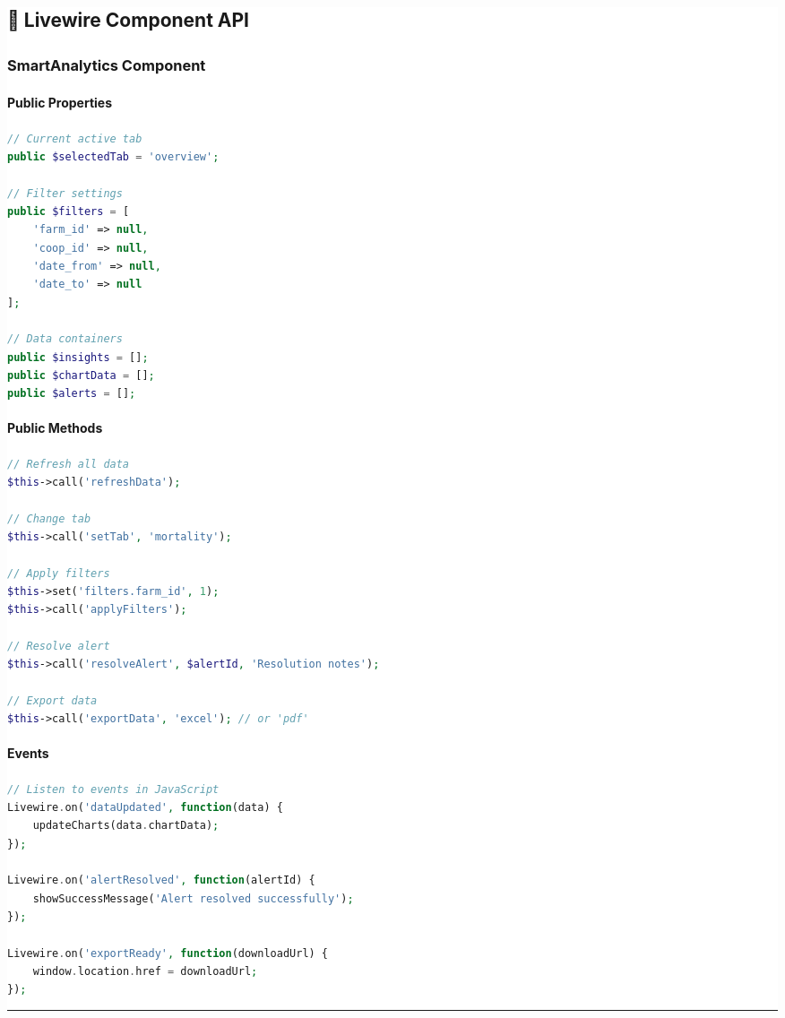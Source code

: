 
## 🎨 Livewire Component API

### SmartAnalytics Component

#### Public Properties

```php
// Current active tab
public $selectedTab = 'overview';

// Filter settings
public $filters = [
    'farm_id' => null,
    'coop_id' => null,
    'date_from' => null,
    'date_to' => null
];

// Data containers
public $insights = [];
public $chartData = [];
public $alerts = [];
```

#### Public Methods

```php
// Refresh all data
$this->call('refreshData');

// Change tab
$this->call('setTab', 'mortality');

// Apply filters
$this->set('filters.farm_id', 1);
$this->call('applyFilters');

// Resolve alert
$this->call('resolveAlert', $alertId, 'Resolution notes');

// Export data
$this->call('exportData', 'excel'); // or 'pdf'
```

#### Events

```php
// Listen to events in JavaScript
Livewire.on('dataUpdated', function(data) {
    updateCharts(data.chartData);
});

Livewire.on('alertResolved', function(alertId) {
    showSuccessMessage('Alert resolved successfully');
});

Livewire.on('exportReady', function(downloadUrl) {
    window.location.href = downloadUrl;
});
```

---